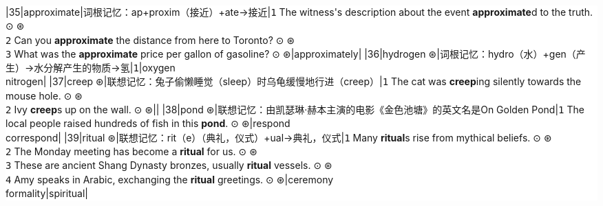 |35|approximate|词根记忆：ap+proxim（接近）+ate→接近|<kbd title="[əˈprɒksɪmeɪt] vi. （to）接近" onclick="alert('[əˈprɒksɪmeɪt] vi. （to）接近')">1</kbd> The witness's description about the event **approximate**d to the truth. <font title="证人对事件的描述接近真相。" onclick="alert('证人对事件的描述接近真相。')">⊙</font> <font onmouseover="javascript:read(' The witness's description about the event approximated to the truth. ')" onClick="javascript:read(' The witness's description about the event approximated to the truth. ')">⊛</font><br /><kbd title="vt. 估计" onclick="alert('vt. 估计')">2</kbd> Can you **approximate** the distance from here to Toronto? <font title="您能估计一下从这儿到多伦多的距离吗？" onclick="alert('您能估计一下从这儿到多伦多的距离吗？')">⊙</font> <font onmouseover="javascript:read(' Can you approximate the distance from here to Toronto? ')" onClick="javascript:read(' Can you approximate the distance from here to Toronto? ')">⊛</font><br /><kbd title="[əˈprɒksɪmət] a. 近似的" onclick="alert('[əˈprɒksɪmət] a. 近似的')">3</kbd> What was the **approximate** price per gallon of gasoline? <font title="每加仑汽油的价格大概是多少？" onclick="alert('每加仑汽油的价格大概是多少？')">⊙</font> <font onmouseover="javascript:read(' What was the approximate price per gallon of gasoline? ')" onClick="javascript:read(' What was the approximate price per gallon of gasoline? ')">⊛</font>|<font title="（ad. 近似地，大约）" onclick="alert('（ad. 近似地，大约）')">approximately</font>|
|36|<font title="[ˈhaɪdrədʒən]" onclick="alert('[ˈhaɪdrədʒən]')">hydrogen</font> <font onmouseover="javascript:read('hydrogen')" onClick="javascript:read('hydrogen')">⊛</font>|词根记忆：hydro（水）+gen（产生）→水分解产生的物质→氢|<kbd title="n. 氢" onclick="alert('n. 氢')">1</kbd>|<font title="（n. 氧）" onclick="alert('（n. 氧）')">oxygen</font><br /><font title="（n. 氮）" onclick="alert('（n. 氮）')">nitrogen</font>|
|37|<font title="[krɪːp]" onclick="alert('[krɪːp]')">creep</font> <font onmouseover="javascript:read('creep')" onClick="javascript:read('creep')">⊛</font>|联想记忆：兔子偷懒睡觉（sleep）时乌龟缓慢地行进（creep）|<kbd title="vi. ① 爬，爬行" onclick="alert('vi. ① 爬，爬行')">1</kbd> The cat was **creep**ing silently towards the mouse hole. <font title="那只猫悄悄地向老鼠洞爬去。" onclick="alert('那只猫悄悄地向老鼠洞爬去。')">⊙</font> <font onmouseover="javascript:read(' The cat was creeping silently towards the mouse hole. ')" onClick="javascript:read(' The cat was creeping silently towards the mouse hole. ')">⊛</font><br /><kbd title="② （植物）蔓延" onclick="alert('② （植物）蔓延')">2</kbd> Ivy **creep**s up on the wall. <font title="常春藤沿着墙向上蔓延。" onclick="alert('常春藤沿着墙向上蔓延。')">⊙</font> <font onmouseover="javascript:read(' Ivy creeps up on the wall. ')" onClick="javascript:read(' Ivy creeps up on the wall. ')">⊛</font>||
|38|<font title="[pɒnd]" onclick="alert('[pɒnd]')">pond</font> <font onmouseover="javascript:read('pond')" onClick="javascript:read('pond')">⊛</font>|联想记忆：由凯瑟琳·赫本主演的电影《金色池塘》的英文名是On Golden Pond|<kbd title="n. 池塘" onclick="alert('n. 池塘')">1</kbd> The local people raised hundreds of fish in this **pond**. <font title="当地人在这个池塘里养了几百条鱼。" onclick="alert('当地人在这个池塘里养了几百条鱼。')">⊙</font> <font onmouseover="javascript:read(' The local people raised hundreds of fish in this pond. ')" onClick="javascript:read(' The local people raised hundreds of fish in this pond. ')">⊛</font>|<font title="（v. 回答；响应）" onclick="alert('（v. 回答；响应）')">respond</font><br /><font title="（vi. 符合；通信）" onclick="alert('（vi. 符合；通信）')">correspond</font>|
|39|<font title="[ˈrɪtʃuəl]" onclick="alert('[ˈrɪtʃuəl]')">ritual</font> <font onmouseover="javascript:read('ritual')" onClick="javascript:read('ritual')">⊛</font>|联想记忆：rit（e）（典礼，仪式）+ual→典礼，仪式|<kbd title="n. ① 典礼，（宗教等的）仪式" onclick="alert('n. ① 典礼，（宗教等的）仪式')">1</kbd> Many **ritual**s rise from mythical beliefs. <font title="许多宗教仪式都源于对神话的信仰。" onclick="alert('许多宗教仪式都源于对神话的信仰。')">⊙</font> <font onmouseover="javascript:read(' Many rituals rise from mythical beliefs. ')" onClick="javascript:read(' Many rituals rise from mythical beliefs. ')">⊛</font><br /><kbd title="② 例行公事，老规矩" onclick="alert('② 例行公事，老规矩')">2</kbd> The Monday meeting has become a **ritual** for us. <font title="星期一的例会成了我们的例行公事。" onclick="alert('星期一的例会成了我们的例行公事。')">⊙</font> <font onmouseover="javascript:read(' The Monday meeting has become a ritual for us. ')" onClick="javascript:read(' The Monday meeting has become a ritual for us. ')">⊛</font><br /><kbd title="a. ① 作为仪式一部分的" onclick="alert('a. ① 作为仪式一部分的')">3</kbd> These are ancient Shang Dynasty bronzes, usually **ritual** vessels. <font title="这些都是古代商朝的青铜器，一般都是举行仪式用的器皿。" onclick="alert('这些都是古代商朝的青铜器，一般都是举行仪式用的器皿。')">⊙</font> <font onmouseover="javascript:read(' These are ancient Shang Dynasty bronzes, usually ritual vessels. ')" onClick="javascript:read(' These are ancient Shang Dynasty bronzes, usually ritual vessels. ')">⊛</font><br /><kbd title="② 例行的" onclick="alert('② 例行的')">4</kbd> Amy speaks in Arabic, exchanging the **ritual** greetings. <font title="艾米用阿拉伯语与人互致例行问候。" onclick="alert('艾米用阿拉伯语与人互致例行问候。')">⊙</font> <font onmouseover="javascript:read(' Amy speaks in Arabic, exchanging the ritual greetings. ')" onClick="javascript:read(' Amy speaks in Arabic, exchanging the ritual greetings. ')">⊛</font>|<font title="（n. 仪式，典礼）" onclick="alert('（n. 仪式，典礼）')">ceremony</font><br /><font title="（n. 礼节；仪式）" onclick="alert('（n. 礼节；仪式）')">formality</font>|<font title="（a. 精神上的）" onclick="alert('（a. 精神上的）')">spiritual</font>|